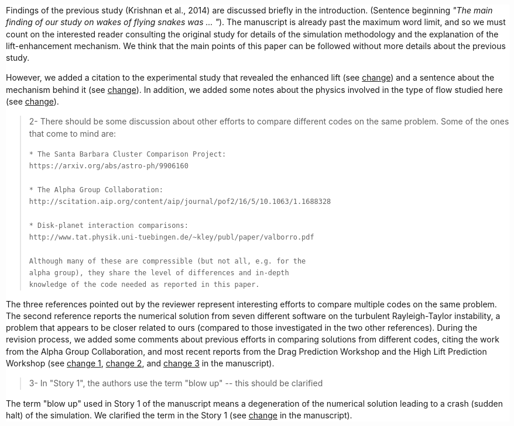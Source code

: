 Findings of the previous study (Krishnan et al., 2014) are discussed briefly in the introduction. 
(Sentence beginning _"The main finding of our study on wakes of flying snakes was ... "_).
The manuscript is already past the maximum word limit, and so we must count on the interested reader consulting the original study for details of the simulation methodology and the explanation of the lift-enhancement mechanism.
We think that the main points of this paper can be followed without more details about the previous study.

However, we added a citation to the experimental study that revealed the enhanced lift (see [change](https://www.authorea.com/users/99991/articles/121035/history/b2dfc8fe64c62752bd5e9444f814cfca10fef468)) and a sentence about the mechanism behind it (see [change](https://www.authorea.com/users/99991/articles/121035/history/3f7f7a255204ef6f7b8a1ff4873bf6d42cad0b15)).
In addition, we added some notes about the physics involved in the type of flow studied here (see [change](https://www.authorea.com/users/99991/articles/121035/history/2789c0cfc477d3aad0a21af71d86cfe26e9160bf)).

> 2- There should be some discussion about other efforts to compare
> different codes on the same problem. Some of the ones that come to
> mind are:
> 
>     * The Santa Barbara Cluster Comparison Project: 
>     https://arxiv.org/abs/astro-ph/9906160
> 
>     * The Alpha Group Collaboration: 
>     http://scitation.aip.org/content/aip/journal/pof2/16/5/10.1063/1.1688328
> 
>     * Disk-planet interaction comparisons: 
>     http://www.tat.physik.uni-tuebingen.de/~kley/publ/paper/valborro.pdf
> 
>     Although many of these are compressible (but not all, e.g. for the
>     alpha group), they share the level of differences and in-depth
>     knowledge of the code needed as reported in this paper.

The three references pointed out by the reviewer represent interesting efforts to compare multiple codes on the same problem.
The second reference reports the numerical solution from seven different software on the turbulent Rayleigh-Taylor instability, a problem that appears to be closer related to ours (compared to those investigated in the two other references).
During the revision process, we added some comments about previous efforts in comparing solutions from different codes, citing the work from the Alpha Group Collaboration, and most recent reports from the Drag Prediction Workshop and the High Lift Prediction Workshop (see [change 1](https://www.authorea.com/users/99991/articles/121035/commits/26cdea37a0d473be4e828dfdeca8b3e1b653ca95), [change 2](https://www.authorea.com/users/99991/articles/121035/commits/38320719c93af03ec1c5b31fd3b92ab3433e3850), and [change 3](https://www.authorea.com/users/99991/articles/121035/commits/c7e19b78e0aabb65a6376a01b53aff50eb92883a) in the manuscript).

> 3- In "Story 1", the authors use the term "blow up" -- this should be
> clarified

The term "blow up" used in Story 1 of the manuscript means a degeneration of the numerical solution leading to a crash (sudden halt) of the simulation.
We clarified the term in the Story 1 (see [change](https://www.authorea.com/users/99991/articles/121035/history/2a6151f645d270ebc4cc2f3756515eef97135334) in the manuscript).
